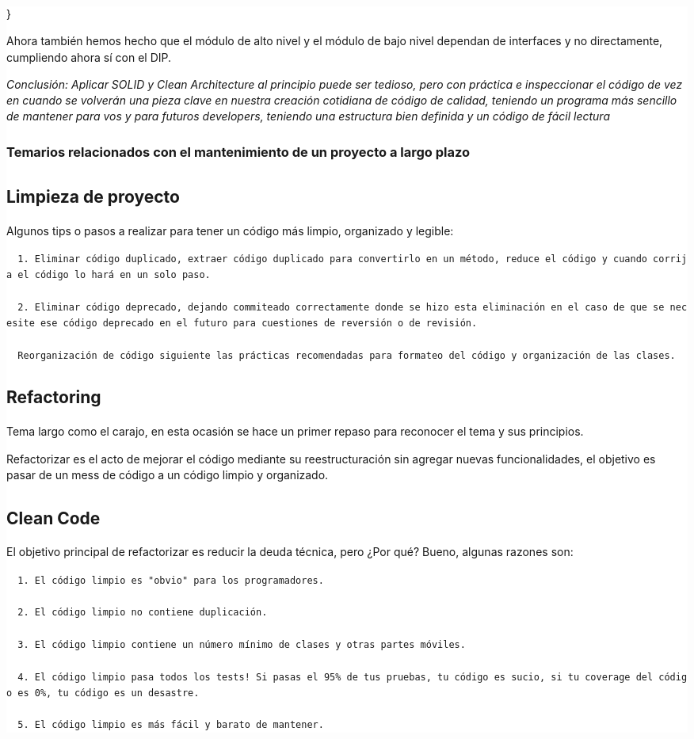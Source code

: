 }

Ahora también hemos hecho que el módulo de alto nivel y el módulo de bajo nivel dependan de interfaces y no
directamente, cumpliendo ahora sí con el DIP.

*Conclusión: Aplicar SOLID y Clean Architecture al principio puede ser tedioso, pero con práctica e inspeccionar el
código de vez en cuando se volverán una pieza clave en nuestra creación cotidiana de código de calidad, teniendo un
programa más sencillo de mantener para vos y para futuros developers, teniendo una estructura bien definida y un código
de fácil lectura*

### Temarios relacionados con el mantenimiento de un proyecto a largo plazo

## Limpieza de proyecto

Algunos tips o pasos a realizar para tener un código más limpio, organizado y legible:

      1. Eliminar código duplicado, extraer código duplicado para convertirlo en un método, reduce el código y cuando corrija el código lo hará en un solo paso.
      
      2. Eliminar código deprecado, dejando commiteado correctamente donde se hizo esta eliminación en el caso de que se necesite ese código deprecado en el futuro para cuestiones de reversión o de revisión.

      Reorganización de código siguiente las prácticas recomendadas para formateo del código y organización de las clases.

## Refactoring

Tema largo como el carajo, en esta ocasión se hace un primer repaso para reconocer el tema y sus principios.

Refactorizar es el acto de mejorar el código mediante su reestructuración sin agregar nuevas funcionalidades, el
objetivo es pasar de un mess de código a un código limpio y organizado.

## Clean Code

El objetivo principal de refactorizar es reducir la deuda técnica, pero ¿Por qué? Bueno, algunas razones son:

      1. El código limpio es "obvio" para los programadores.

      2. El código limpio no contiene duplicación.

      3. El código limpio contiene un número mínimo de clases y otras partes móviles.

      4. El código limpio pasa todos los tests! Si pasas el 95% de tus pruebas, tu código es sucio, si tu coverage del código es 0%, tu código es un desastre.

      5. El código limpio es más fácil y barato de mantener.
